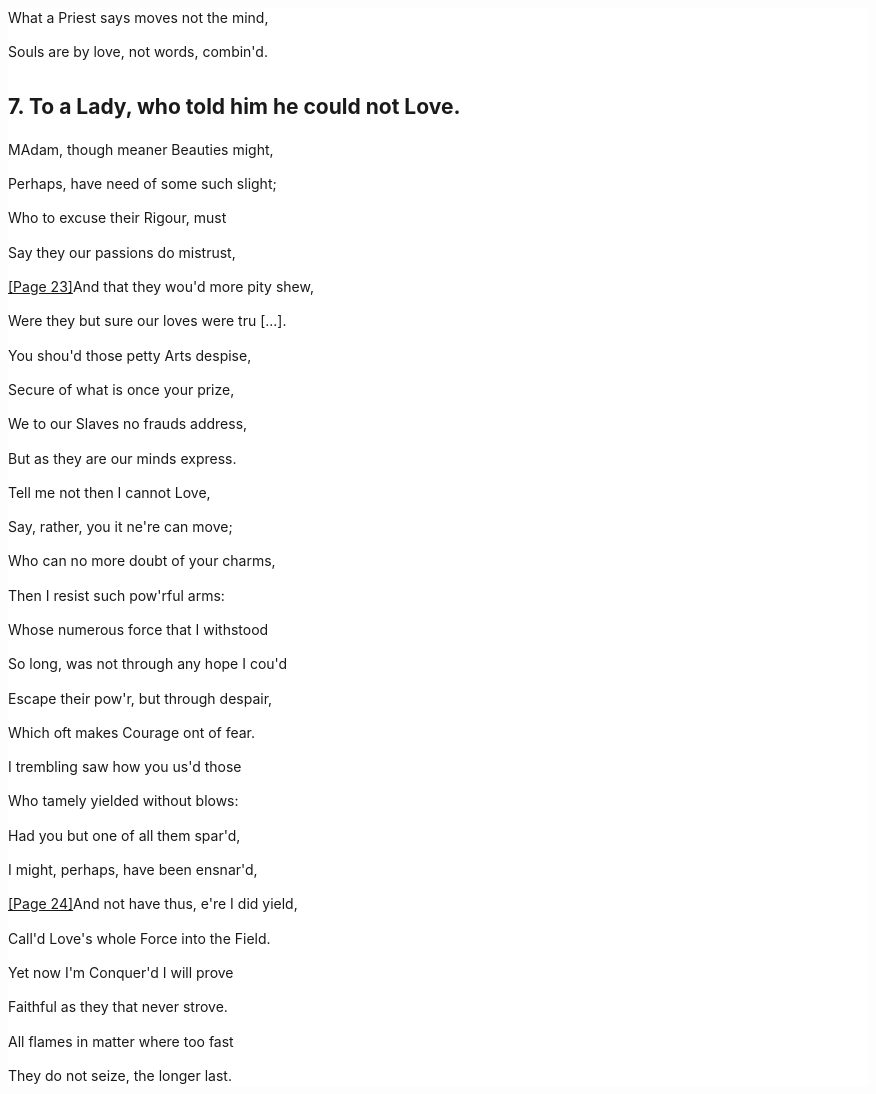 What a Priest says moves not the mind,

Souls are by love, not words, combin'd.

## 7\. To a Lady, who told him he could not Love.

MAdam, though meaner Beauties might,

Perhaps, have need of some such slight;

Who to excuse their Rigour, must

Say they our passions do mistrust,

[[Page 23]](http://eebo.chadwyck.com/downloadtiff?vid=58573&page=15)And that
they wou'd more pity shew,

Were they but sure our loves were tru [...].

You shou'd those petty Arts despise,

Secure of what is once your prize,

We to our Slaves no frauds address,

But as they are our minds express.

Tell me not then I cannot Love,

Say, rather, you it ne're can move;

Who can no more doubt of your charms,

Then I resist such pow'rful arms:

Whose numerous force that I withstood

So long, was not through any hope I cou'd

Escape their pow'r, but through despair,

Which oft makes Courage ont of fear.

I trembling saw how you us'd those

Who tamely yielded without blows:

Had you but one of all them spar'd,

I might, perhaps, have been ensnar'd,

[[Page 24]](http://eebo.chadwyck.com/downloadtiff?vid=58573&page=16)And not
have thus, e're I did yield,

Call'd Love's whole Force into the Field.

Yet now I'm Conquer'd I will prove

Faithful as they that never strove.

All flames in matter where too fast

They do not seize, the longer last.
